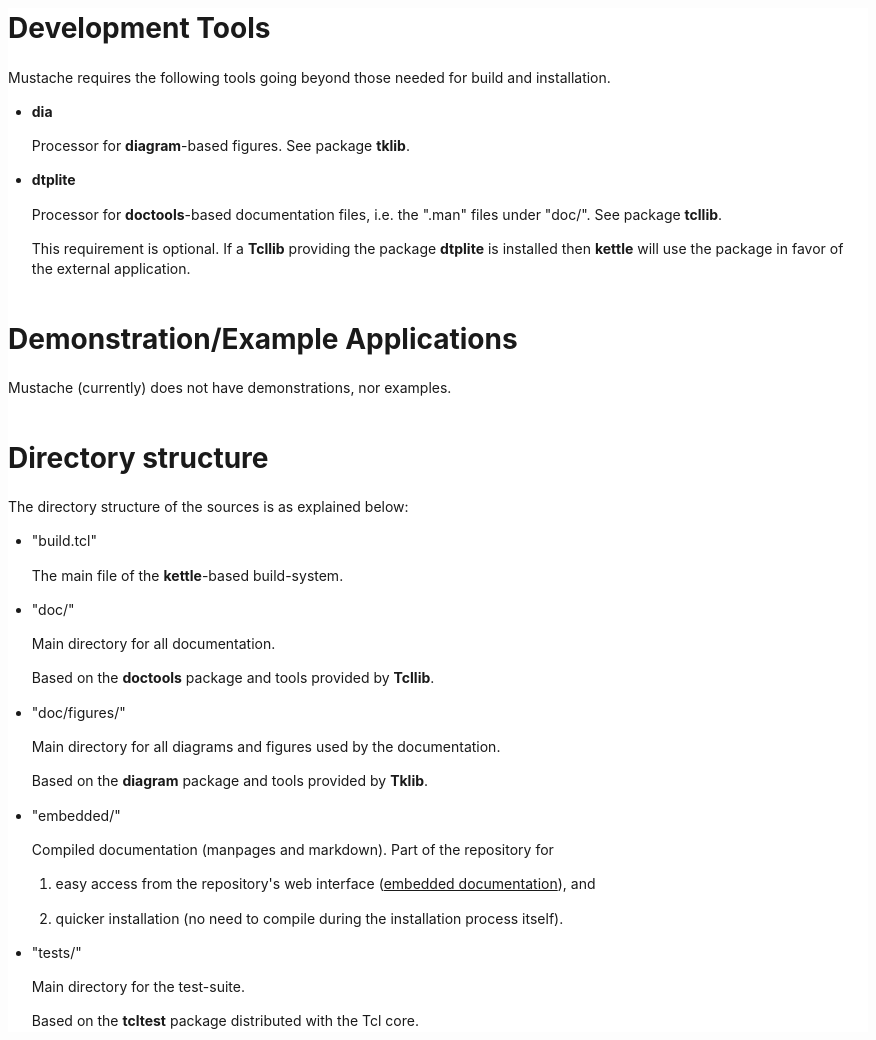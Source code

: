# <a name='section2'></a>Development Tools

Mustache requires the following tools going beyond those needed for build and
installation\.

  - __dia__

    Processor for __diagram__\-based figures\. See package __tklib__\.

  - __dtplite__

    Processor for __doctools__\-based documentation files, i\.e\. the "\.man"
    files under "doc/"\. See package __tcllib__\.

    This requirement is optional\. If a __Tcllib__ providing the package
    __dtplite__ is installed then __kettle__ will use the package in
    favor of the external application\.

# <a name='section3'></a>Demonstration/Example Applications

Mustache \(currently\) does not have demonstrations, nor examples\.

# <a name='section4'></a>Directory structure

The directory structure of the sources is as explained below:

  - "build\.tcl"

    The main file of the __kettle__\-based build\-system\.

  - "doc/"

    Main directory for all documentation\.

    Based on the __doctools__ package and tools provided by __Tcllib__\.

  - "doc/figures/"

    Main directory for all diagrams and figures used by the documentation\.

    Based on the __diagram__ package and tools provided by __Tklib__\.

  - "embedded/"

    Compiled documentation \(manpages and markdown\)\. Part of the repository for

      1. easy access from the repository's web interface \([embedded
         documentation](http://fossil\-scm\.org/index\.html/doc/tip/www/embeddeddoc\.wiki)\),
         and

      1. quicker installation \(no need to compile during the installation
         process itself\)\.

  - "tests/"

    Main directory for the test\-suite\.

    Based on the __tcltest__ package distributed with the Tcl core\.
